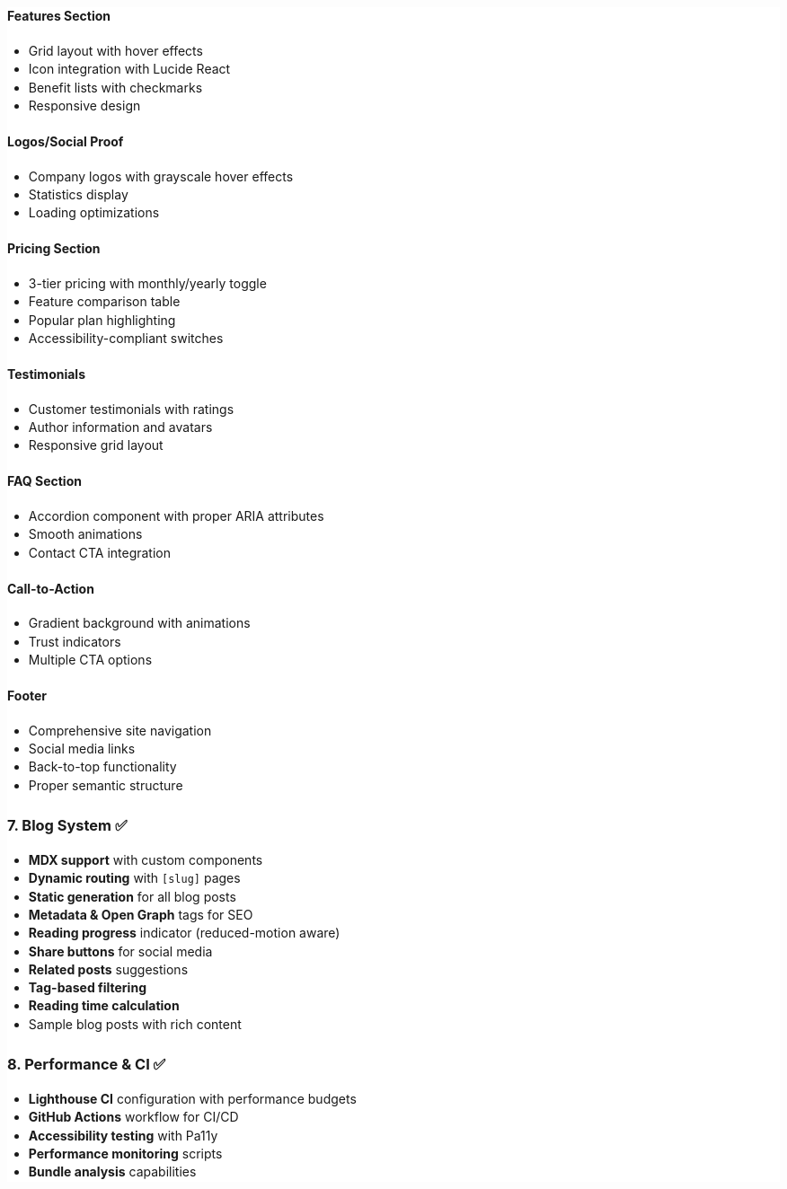 #### Features Section
- Grid layout with hover effects
- Icon integration with Lucide React
- Benefit lists with checkmarks
- Responsive design

#### Logos/Social Proof
- Company logos with grayscale hover effects
- Statistics display
- Loading optimizations

#### Pricing Section
- 3-tier pricing with monthly/yearly toggle
- Feature comparison table
- Popular plan highlighting
- Accessibility-compliant switches

#### Testimonials
- Customer testimonials with ratings
- Author information and avatars
- Responsive grid layout

#### FAQ Section
- Accordion component with proper ARIA attributes
- Smooth animations
- Contact CTA integration

#### Call-to-Action
- Gradient background with animations
- Trust indicators
- Multiple CTA options

#### Footer
- Comprehensive site navigation
- Social media links
- Back-to-top functionality
- Proper semantic structure

### 7. **Blog System** ✅
- **MDX support** with custom components
- **Dynamic routing** with `[slug]` pages
- **Static generation** for all blog posts
- **Metadata & Open Graph** tags for SEO
- **Reading progress** indicator (reduced-motion aware)
- **Share buttons** for social media
- **Related posts** suggestions
- **Tag-based filtering**
- **Reading time calculation**
- Sample blog posts with rich content

### 8. **Performance & CI** ✅
- **Lighthouse CI** configuration with performance budgets
- **GitHub Actions** workflow for CI/CD
- **Accessibility testing** with Pa11y
- **Performance monitoring** scripts
- **Bundle analysis** capabilities
